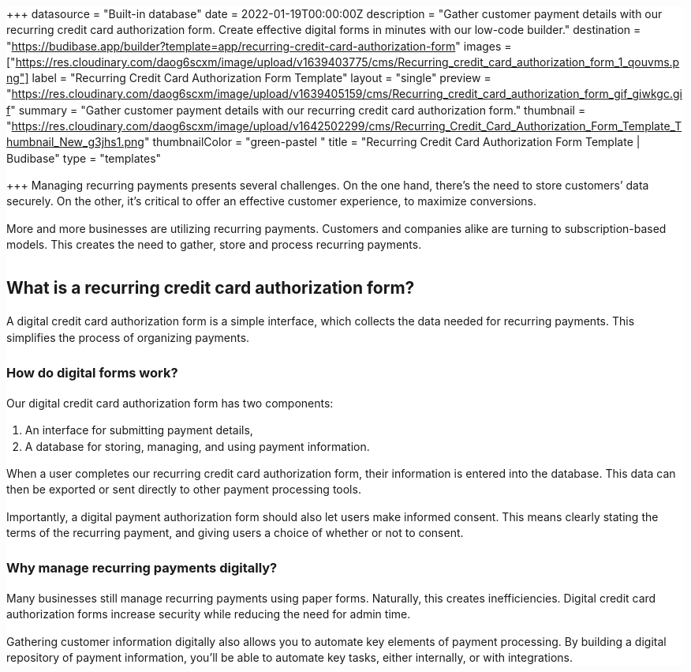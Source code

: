 +++
datasource = "Built-in database"
date = 2022-01-19T00:00:00Z
description = "Gather customer payment details with our recurring credit card authorization form. Create effective digital forms in minutes with our low-code builder."
destination = "https://budibase.app/builder?template=app/recurring-credit-card-authorization-form"
images = ["https://res.cloudinary.com/daog6scxm/image/upload/v1639403775/cms/Recurring_credit_card_authorization_form_1_qouvms.png"]
label = "Recurring Credit Card Authorization Form Template"
layout = "single"
preview = "https://res.cloudinary.com/daog6scxm/image/upload/v1639405159/cms/Recurring_credit_card_authorization_form_gif_giwkgc.gif"
summary = "Gather customer payment details with our recurring credit card authorization form."
thumbnail = "https://res.cloudinary.com/daog6scxm/image/upload/v1642502299/cms/Recurring_Credit_Card_Authorization_Form_Template_Thumbnail_New_g3jhs1.png"
thumbnailColor = "green-pastel "
title = "Recurring Credit Card Authorization Form Template | Budibase"
type = "templates"

+++
Managing recurring payments presents several challenges. On the one hand, there’s the need to store customers’ data securely. On the other, it’s critical to offer an effective customer experience, to maximize conversions.

More and more businesses are utilizing recurring payments. Customers and companies alike are turning to subscription-based models. This creates the need to gather, store and process recurring payments.

## What is a recurring credit card authorization form?

A digital credit card authorization form is a simple interface, which collects the data needed for recurring payments. This simplifies the process of organizing payments.

### How do digital forms work?

Our digital credit card authorization form has two components:

1. An interface for submitting payment details,
2. A database for storing, managing, and using payment information.

When a user completes our recurring credit card authorization form, their information is entered into the database. This data can then be exported or sent directly to other payment processing tools.

Importantly, a digital payment authorization form should also let users make informed consent. This means clearly stating the terms of the recurring payment, and giving users a choice of whether or not to consent.

### Why manage recurring payments digitally?

Many businesses still manage recurring payments using paper forms. Naturally, this creates inefficiencies. Digital credit card authorization forms increase security while reducing the need for admin time.

Gathering customer information digitally also allows you to automate key elements of payment processing. By building a digital repository of payment information, you’ll be able to automate key tasks, either internally, or with integrations.
